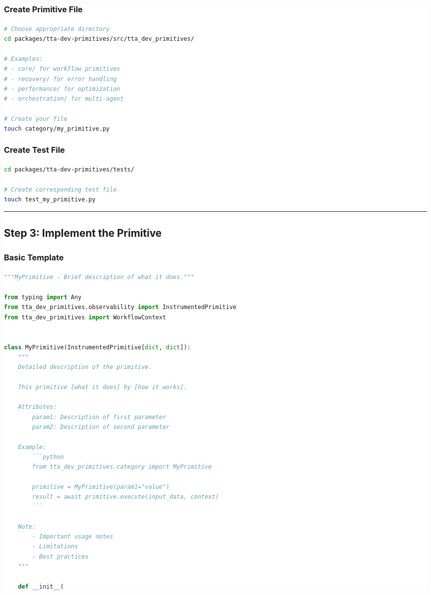 ### Create Primitive File

```bash
# Choose appropriate directory
cd packages/tta-dev-primitives/src/tta_dev_primitives/

# Examples:
# - core/ for workflow primitives
# - recovery/ for error handling
# - performance/ for optimization
# - orchestration/ for multi-agent

# Create your file
touch category/my_primitive.py
```

### Create Test File

```bash
cd packages/tta-dev-primitives/tests/

# Create corresponding test file
touch test_my_primitive.py
```

---

## Step 3: Implement the Primitive

### Basic Template

```python
"""MyPrimitive - Brief description of what it does."""

from typing import Any
from tta_dev_primitives.observability import InstrumentedPrimitive
from tta_dev_primitives import WorkflowContext


class MyPrimitive(InstrumentedPrimitive[dict, dict]):
    """
    Detailed description of the primitive.

    This primitive [what it does] by [how it works].

    Attributes:
        param1: Description of first parameter
        param2: Description of second parameter

    Example:
        ```python
        from tta_dev_primitives.category import MyPrimitive

        primitive = MyPrimitive(param1="value")
        result = await primitive.execute(input_data, context)
        ```

    Note:
        - Important usage notes
        - Limitations
        - Best practices
    """

    def __init__(
```